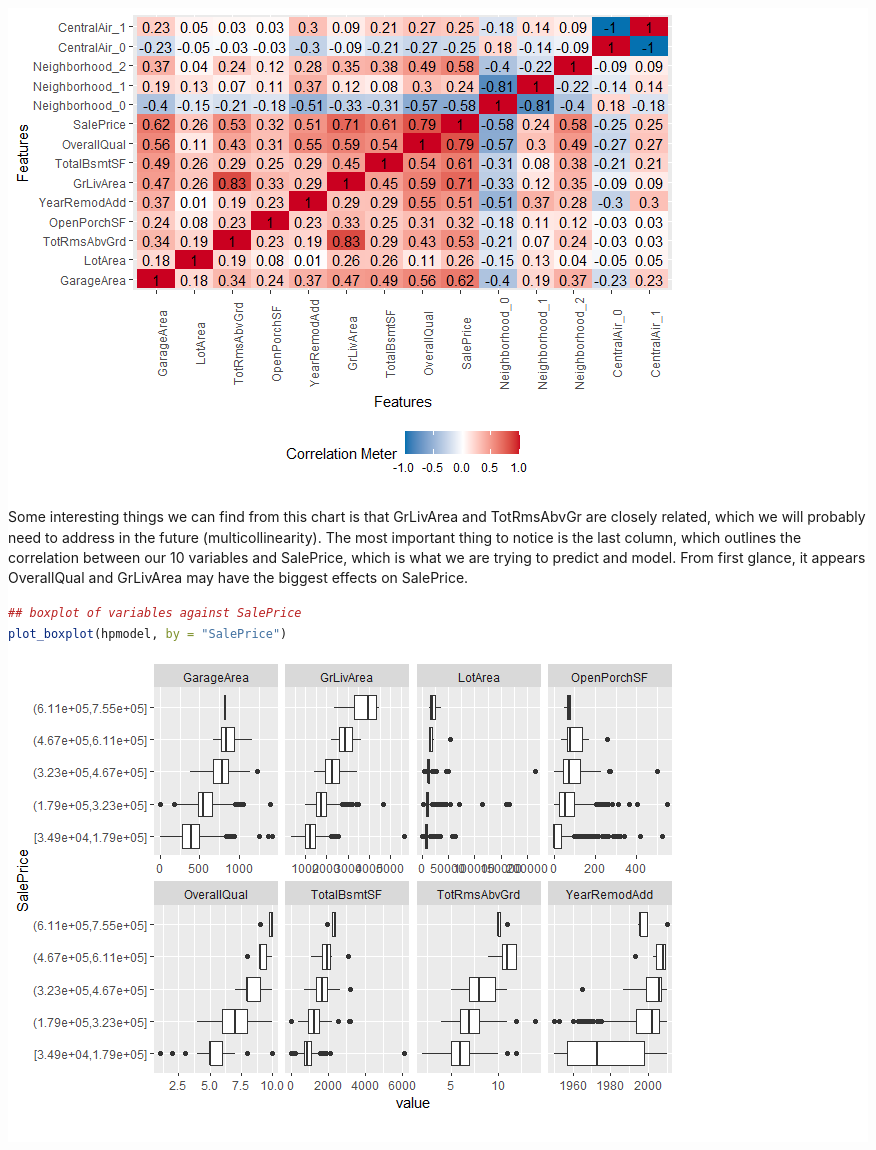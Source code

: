 ![](HouseSalePricePredictor_files/figure-markdown_github/unnamed-chunk-9-1.png)

Some interesting things we can find from this chart is that GrLivArea
and TotRmsAbvGr are closely related, which we will probably need to
address in the future (multicollinearity). The most important thing to
notice is the last column, which outlines the correlation between our 10
variables and SalePrice, which is what we are trying to predict and
model. From first glance, it appears OverallQual and GrLivArea may have
the biggest effects on SalePrice.

``` r
## boxplot of variables against SalePrice
plot_boxplot(hpmodel, by = "SalePrice")
```

![](HouseSalePricePredictor_files/figure-markdown_github/unnamed-chunk-10-1.png)
